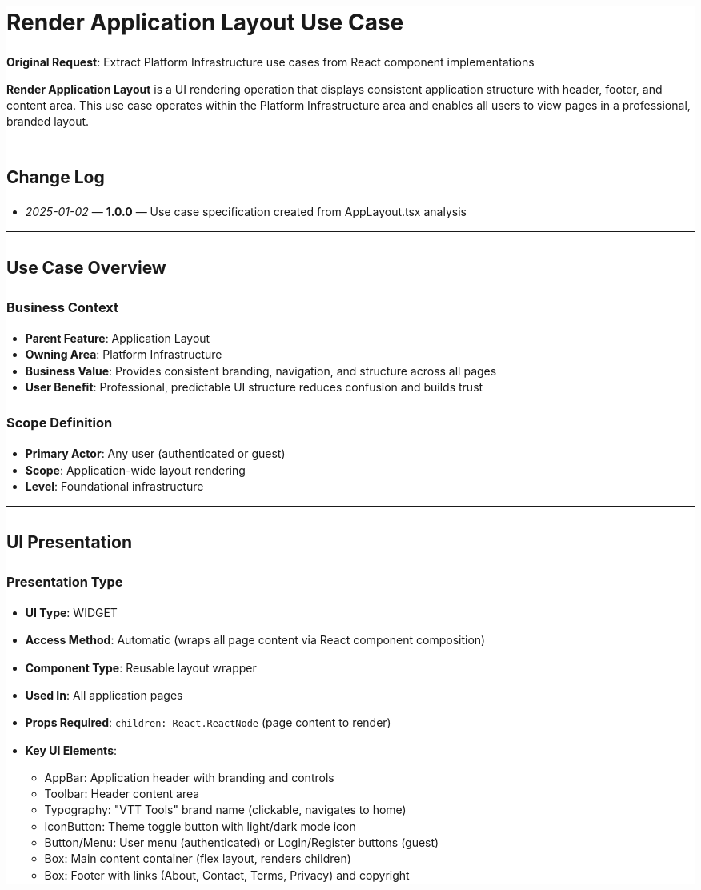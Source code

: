 # Render Application Layout Use Case

**Original Request**: Extract Platform Infrastructure use cases from React component implementations

**Render Application Layout** is a UI rendering operation that displays consistent application structure with header, footer, and content area. This use case operates within the Platform Infrastructure area and enables all users to view pages in a professional, branded layout.

---

## Change Log
- *2025-01-02* — **1.0.0** — Use case specification created from AppLayout.tsx analysis

---

## Use Case Overview

### Business Context
- **Parent Feature**: Application Layout
- **Owning Area**: Platform Infrastructure
- **Business Value**: Provides consistent branding, navigation, and structure across all pages
- **User Benefit**: Professional, predictable UI structure reduces confusion and builds trust

### Scope Definition
- **Primary Actor**: Any user (authenticated or guest)
- **Scope**: Application-wide layout rendering
- **Level**: Foundational infrastructure

---

## UI Presentation

### Presentation Type
- **UI Type**: WIDGET
- **Access Method**: Automatic (wraps all page content via React component composition)

- **Component Type**: Reusable layout wrapper
- **Used In**: All application pages
- **Props Required**: `children: React.ReactNode` (page content to render)
- **Key UI Elements**:
  - AppBar: Application header with branding and controls
  - Toolbar: Header content area
  - Typography: "VTT Tools" brand name (clickable, navigates to home)
  - IconButton: Theme toggle button with light/dark mode icon
  - Button/Menu: User menu (authenticated) or Login/Register buttons (guest)
  - Box: Main content container (flex layout, renders children)
  - Box: Footer with links (About, Contact, Terms, Privacy) and copyright
